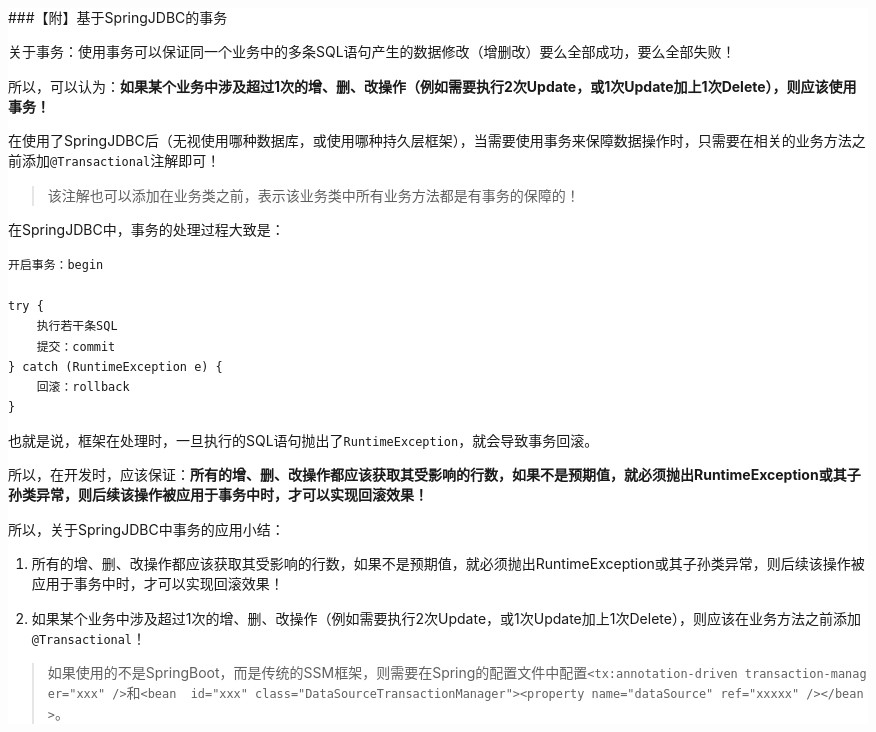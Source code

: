
###【附】基于SpringJDBC的事务

关于事务：使用事务可以保证同一个业务中的多条SQL语句产生的数据修改（增删改）要么全部成功，要么全部失败！

所以，可以认为：**如果某个业务中涉及超过1次的增、删、改操作（例如需要执行2次Update，或1次Update加上1次Delete），则应该使用事务！**

在使用了SpringJDBC后（无视使用哪种数据库，或使用哪种持久层框架），当需要使用事务来保障数据操作时，只需要在相关的业务方法之前添加`@Transactional`注解即可！

> 该注解也可以添加在业务类之前，表示该业务类中所有业务方法都是有事务的保障的！

在SpringJDBC中，事务的处理过程大致是：

	开启事务：begin

	try {
		执行若干条SQL
		提交：commit
	} catch (RuntimeException e) {
		回滚：rollback
	}

也就是说，框架在处理时，一旦执行的SQL语句抛出了`RuntimeException`，就会导致事务回滚。

所以，在开发时，应该保证：**所有的增、删、改操作都应该获取其受影响的行数，如果不是预期值，就必须抛出RuntimeException或其子孙类异常，则后续该操作被应用于事务中时，才可以实现回滚效果！**

所以，关于SpringJDBC中事务的应用小结：

1. 所有的增、删、改操作都应该获取其受影响的行数，如果不是预期值，就必须抛出RuntimeException或其子孙类异常，则后续该操作被应用于事务中时，才可以实现回滚效果！

2. 如果某个业务中涉及超过1次的增、删、改操作（例如需要执行2次Update，或1次Update加上1次Delete），则应该在业务方法之前添加`@Transactional`！

> 如果使用的不是SpringBoot，而是传统的SSM框架，则需要在Spring的配置文件中配置`<tx:annotation-driven transaction-manager="xxx" />`和`<bean  id="xxx" class="DataSourceTransactionManager"><property name="dataSource" ref="xxxxx" /></bean>`。
